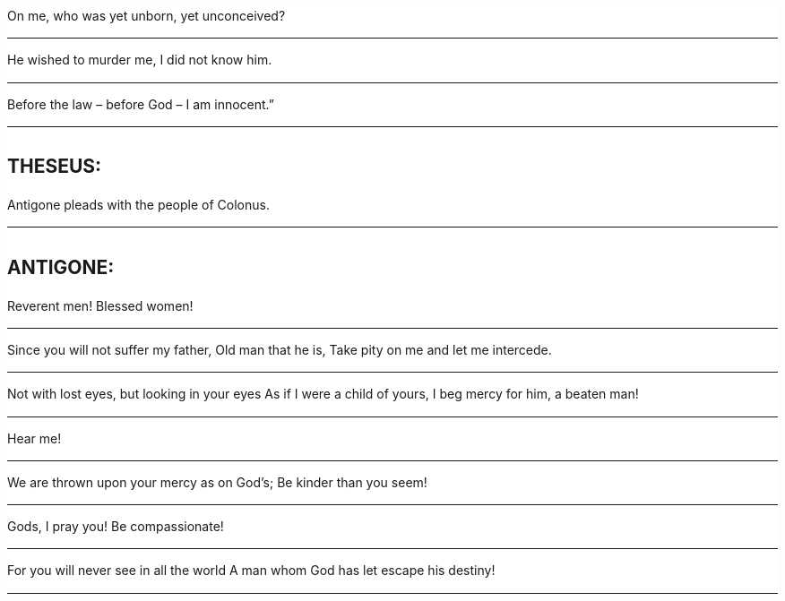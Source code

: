 On me, who was yet unborn, yet unconceived?

---


He wished to murder me, I did not know him.

---


Before the law – before God – I am innocent.”

---

## THESEUS:
Antigone pleads with the people of Colonus.

---

## ANTIGONE:
Reverent men! Blessed women!

---


Since you will not suffer my father,
Old man that he is,
Take pity on me and let me intercede.

---


Not with lost eyes, but looking in your eyes
As if I were a child of yours,
I beg mercy for him, a beaten man!

---


Hear me!

---


We are thrown upon your mercy as on God’s;
Be kinder than you seem!

---


Gods, I pray you! Be compassionate!

---


For you will never see in all the world
A man whom God has let escape his destiny!

---
